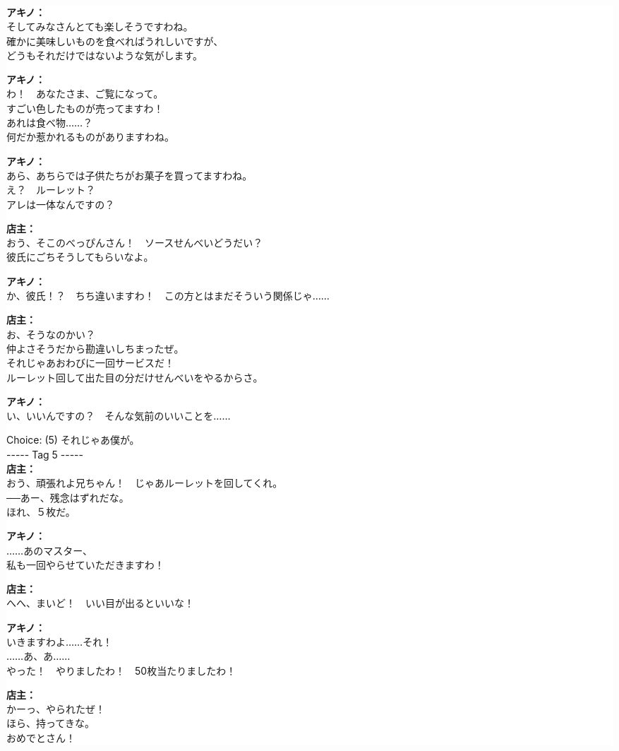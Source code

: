 **アキノ：**  
そしてみなさんとても楽しそうですわね。  
確かに美味しいものを食べればうれしいですが、  
どうもそれだけではないような気がします。  
  
**アキノ：**  
わ！　あなたさま、ご覧になって。  
すごい色したものが売ってますわ！  
あれは食べ物……？  
何だか惹かれるものがありますわね。  
  
**アキノ：**  
あら、あちらでは子供たちがお菓子を買ってますわね。  
え？　ルーレット？  
アレは一体なんですの？  
  
**店主：**  
おう、そこのべっぴんさん！　ソースせんべいどうだい？  
彼氏にごちそうしてもらいなよ。  
  
**アキノ：**  
か、彼氏！？　ちち違いますわ！　この方とはまだそういう関係じゃ……  
  
**店主：**  
お、そうなのかい？  
仲よさそうだから勘違いしちまったぜ。  
それじゃあおわびに一回サービスだ！  
ルーレット回して出た目の分だけせんべいをやるからさ。  
  
**アキノ：**  
い、いいんですの？　そんな気前のいいことを……  
  
Choice: (5) それじゃあ僕が。  
----- Tag 5 -----  
**店主：**  
おう、頑張れよ兄ちゃん！　じゃあルーレットを回してくれ。  
──あー、残念はずれだな。  
ほれ、５枚だ。  
  
**アキノ：**  
……あのマスター、  
私も一回やらせていただきますわ！  
  
**店主：**  
へへ、まいど！　いい目が出るといいな！  
  
**アキノ：**  
いきますわよ……それ！  
……あ、あ……  
やった！　やりましたわ！　50枚当たりましたわ！  
  
**店主：**  
かーっ、やられたぜ！  
ほら、持ってきな。  
おめでとさん！  
  